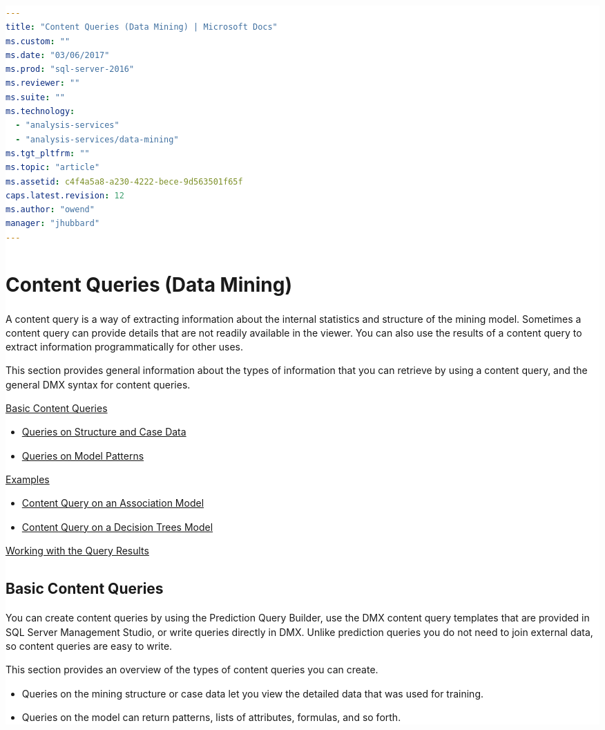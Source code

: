 ```yaml
---
title: "Content Queries (Data Mining) | Microsoft Docs"
ms.custom: ""
ms.date: "03/06/2017"
ms.prod: "sql-server-2016"
ms.reviewer: ""
ms.suite: ""
ms.technology: 
  - "analysis-services"
  - "analysis-services/data-mining"
ms.tgt_pltfrm: ""
ms.topic: "article"
ms.assetid: c4f4a5a8-a230-4222-bece-9d563501f65f
caps.latest.revision: 12
ms.author: "owend"
manager: "jhubbard"
---
```

# Content Queries (Data Mining)
  A content query is a way of extracting information about the internal statistics and structure of the mining model. Sometimes a content query can provide details that are not readily available in the viewer. You can also use the results of a content query to extract information programmatically for other uses.  
  
 This section provides general information about the types of information that you can retrieve by using a content query, and the general DMX syntax for content queries.  
  
 [Basic Content Queries](#bkmk_ContentQuery)  
  
-   [Queries on Structure and Case Data](#bkmk_Structure)  
  
-   [Queries on Model Patterns](#bkmk_Patterns)  
  
 [Examples](#bkmk_Examples)  
  
-   [Content Query on an Association Model](#bkmk_Assoc)  
  
-   [Content Query on a Decision Trees Model](#bkmk_DecTree)  
  
 [Working with the Query Results](#bkmk_Results)  
  
##  <a name="bkmk_ContentQuery"></a> Basic Content Queries  
 You can create content queries by using the Prediction Query Builder, use the DMX content query templates that are provided in SQL Server Management Studio, or write queries directly in DMX. Unlike prediction queries you do not need to join external data, so content queries are easy to write.  
  
 This section provides an overview of the types of content queries you can create.  
  
-   Queries on the mining structure or case data let you view the detailed data that was used for training.  
  
-   Queries on the model can return patterns, lists of attributes, formulas, and so forth.  
  